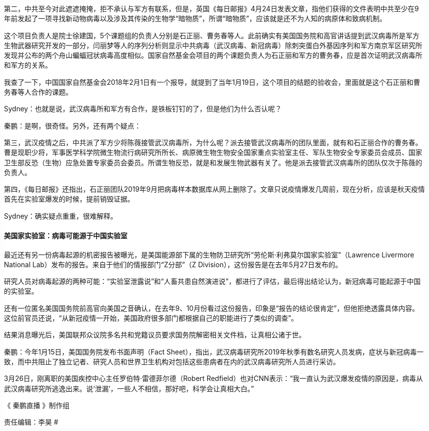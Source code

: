 </h3>
<p>
 第二，中共至今对此遮遮掩掩，拒不承认与军方有联系，但是，英国《每日邮报》4月24日发表文章，指他们获得的文件表明中共至少在9年前发起了一项寻找新动物病毒以及涉及其传染的生物学“暗物质”，所谓“暗物质”，应该就是还不为人知的病原体和致病机制。
</p>
<p>
 这个项目负责人是院士徐建国，5个课题组的负责人分别是石正丽、曹务春等人。此前确实有美国国务院和高官讲话提到武汉病毒所是军方生物武器研究开发的一部分，闫丽梦等人的序列分析则显示中共病毒（武汉病毒、新冠病毒）除刺突蛋白外基因序列和军方南京军区研究所发现并公布的两个舟山蝙蝠冠状病毒高度相似。国家自然基金会项目的两个课题负责人为石正丽和军方的曹务春，应是首次证明武汉病毒所和军方的关系。
</p>
<p>
 我查了一下，中国国家自然基金会2018年2月1日有一个报导，就提到了当年1月19日，这个项目的结题的验收会，里面就是这个石正丽和曹务春等人合作的课题。
</p>
<p>
 Sydney：也就是说，武汉病毒所和军方有合作，是铁板钉钉的了，但是他们为什么否认呢？
</p>
<p>
 秦鹏：是啊，很奇怪。另外，还有两个疑点：
</p>
<p>
 第三，武汉疫情之后，中共派了军方少将陈薇接管武汉病毒所，为什么呢？派去接管武汉病毒所的团队里面，就有和石正丽合作的曹务春。曹是现职少将，军事医学科学院微生物流行病研究所所长、病原微生物生物安全国家重点实验室主任、军队生物安全专家委员会成员、国家卫生部反恐（生物）应急处置专家委员会委员。所谓生物反恐，就是和发展生物武器有关了。他是派去接管武汉病毒所的团队仅次于陈薇的负责人。
</p>
<p>
 第四，《每日邮报》还指出，石正丽团队2019年9月把病毒样本数据库从网上删除了。文章只说疫情爆发几周前，现在分析，应该是秋天疫情首先在实验室爆发的时候，提前销毁证据。
</p>
<p>
 Sydney：确实疑点重重，很难解释。
</p>
<h4>
 美国家实验室：病毒可能源于中国实验室
</h4>
<p>
 最近还有另一份病毒起源的机密报告被曝光，是美国能源部下属的生物防卫研究所“劳伦斯‧利弗莫尔国家实验室”（Lawrence Livermore National Lab）发布的报告。来自于他们的情报部门“Z分部”（Z Division），这份报告是在去年5月27日发布的。
</p>
<p>
 研究人员对病毒起源的两种可能：“实验室泄露说”和“人畜共患自然演进说”，都进行了评估，最后得出结论认为，新冠病毒可能起源于中国的实验室。
</p>
<p>
 还有一位匿名美国国务院前高官向美国之音确认，在去年9、10月份看过这份报告，印象是“报告的结论很肯定”，但他拒绝透露具体内容。这位前官员还说，“从新冠疫情一开始，美国政府很多部门都根据自己的职能进行了类似的调查”。
</p>
<p>
 结果消息曝光后，美国联邦众议院多名共和党籍议员要求国务院解密相关文件档，让真相公诸于世。
</p>
<p>
 秦鹏：今年1月15日，美国国务院发布书面声明（Fact Sheet），指出，武汉病毒研究所2019年秋季有数名研究人员发病，症状与新冠病毒一致，而中共阻止了独立记者、研究人员和世界卫生机构对包括这些患病者在内的武汉病毒研究所人员进行采访。
</p>
<p>
 3月26日，刚离职的美国疾控中心主任罗伯特‧雷德菲尔德（Robert Redfield）也对CNN表示：“我一直认为武汉爆发疫情的原因是，病毒从武汉病毒研究所逃逸出来。说‘泄漏’，一些人不相信，那好吧，科学会让真相大白。”
</p>
<p>
 《
 <ok href="https://www.epochtimes.com/gb/tag/%E7%A7%A6%E9%B9%8F%E7%9B%B4%E6%92%AD.html">
  秦鹏直播
 </ok>
 》制作组
</p>
<p>
 责任编辑：李昊 #
</p>
</div>
